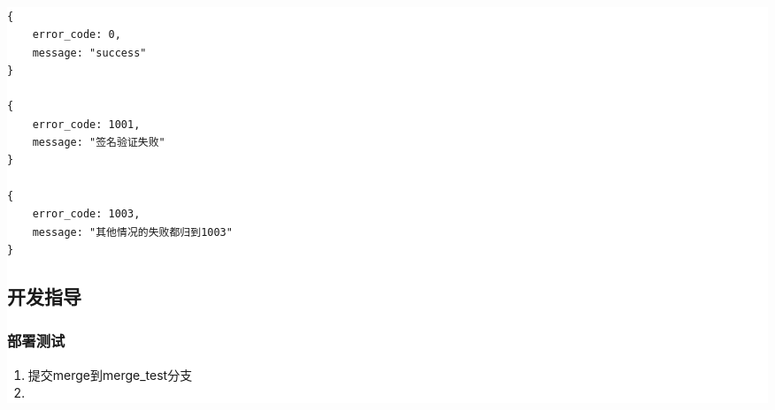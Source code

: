 ~~~
{
	error_code: 0,
	message: "success"
}

{
	error_code: 1001,
	message: "签名验证失败"
}

{
	error_code: 1003,
	message: "其他情况的失败都归到1003"
}
~~~


## 开发指导

### 部署测试

1. 提交merge到merge_test分支
2. 